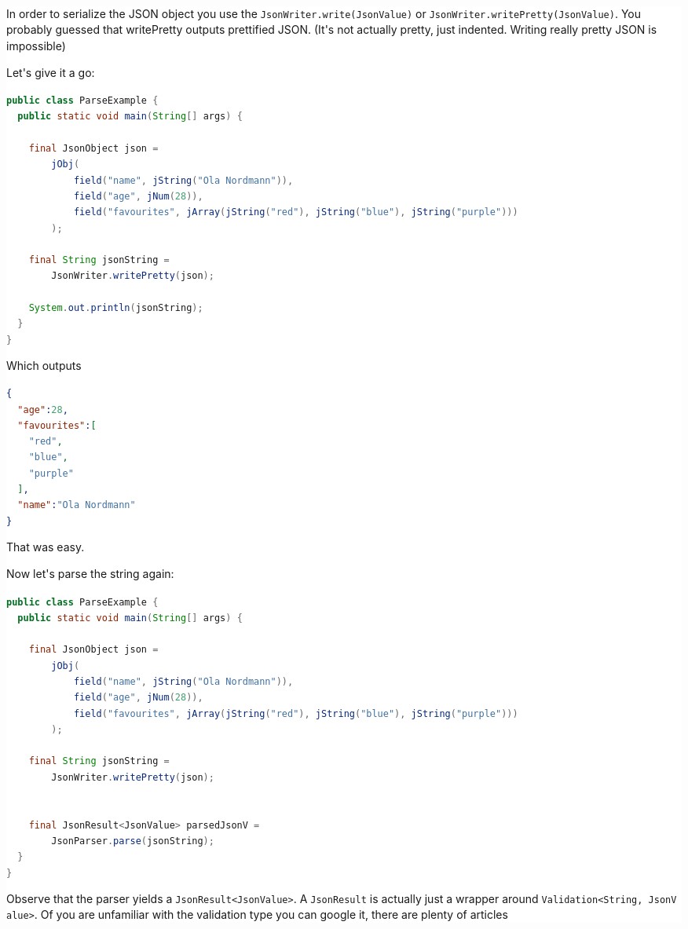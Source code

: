 In order to serialize the JSON object you use the ```JsonWriter.write(JsonValue)``` or ```JsonWriter.writePretty(JsonValue)```. 
You probably guessed that
writePretty outputs prettified JSON. (It's not actually pretty, just indented. Writing really pretty JSON is impossible) 

Let's give it a go:
```java
public class ParseExample {
  public static void main(String[] args) {

    final JsonObject json =
        jObj(
            field("name", jString("Ola Nordmann")),
            field("age", jNum(28)),
            field("favourites", jArray(jString("red"), jString("blue"), jString("purple")))
        );
        
    final String jsonString =
        JsonWriter.writePretty(json);
        
    System.out.println(jsonString);
  }
}
```
Which outputs
```json
{
  "age":28,
  "favourites":[
    "red",
    "blue",
    "purple"
  ],
  "name":"Ola Nordmann"
}
```

That was easy.




Now let's parse the string again:
```java
public class ParseExample {
  public static void main(String[] args) {

    final JsonObject json =
        jObj(
            field("name", jString("Ola Nordmann")),
            field("age", jNum(28)),
            field("favourites", jArray(jString("red"), jString("blue"), jString("purple")))
        );
    
    final String jsonString =
        JsonWriter.writePretty(json);
    
    
    final JsonResult<JsonValue> parsedJsonV =
        JsonParser.parse(jsonString);
  }
}
```
Observe that the parser yields a `JsonResult<JsonValue>`. A `JsonResult` is actually just a wrapper around ```Validation<String, JsonValue>```. Of you are unfamiliar with the validation type you 
can google it, there are plenty of articles 